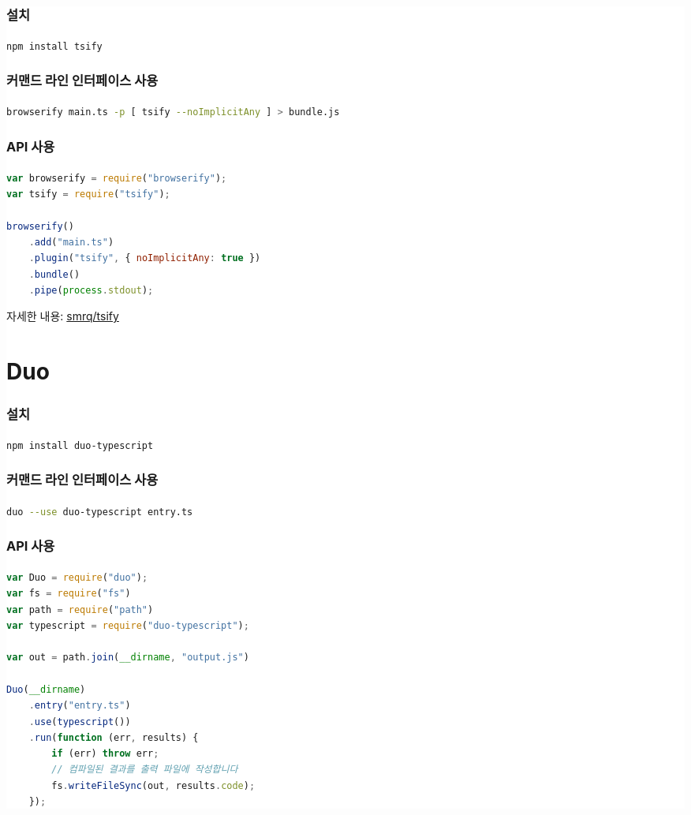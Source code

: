 ### 설치

```sh
npm install tsify
```

### 커맨드 라인 인터페이스 사용

```sh
browserify main.ts -p [ tsify --noImplicitAny ] > bundle.js
```

### API 사용

```js
var browserify = require("browserify");
var tsify = require("tsify");

browserify()
    .add("main.ts")
    .plugin("tsify", { noImplicitAny: true })
    .bundle()
    .pipe(process.stdout);
```

자세한 내용: [smrq/tsify](https://github.com/smrq/tsify)

# Duo

### 설치

```sh
npm install duo-typescript
```

### 커맨드 라인 인터페이스 사용

```sh
duo --use duo-typescript entry.ts
```

### API 사용

```js
var Duo = require("duo");
var fs = require("fs")
var path = require("path")
var typescript = require("duo-typescript");

var out = path.join(__dirname, "output.js")

Duo(__dirname)
    .entry("entry.ts")
    .use(typescript())
    .run(function (err, results) {
        if (err) throw err;
        // 컴파일된 결과를 출력 파일에 작성합니다
        fs.writeFileSync(out, results.code);
    });
```
